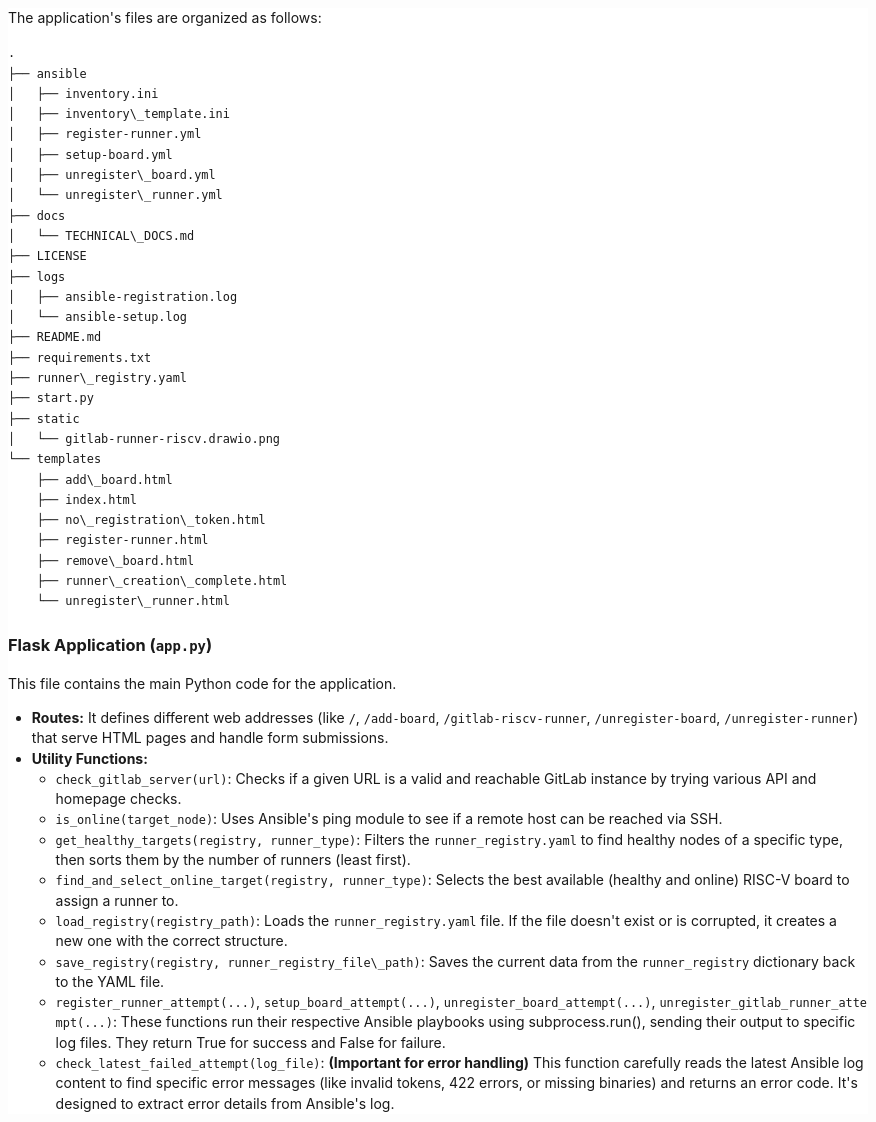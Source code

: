 The application's files are organized as follows:

```
.  
├── ansible  
│   ├── inventory.ini  
│   ├── inventory\_template.ini  
│   ├── register-runner.yml  
│   ├── setup-board.yml  
│   ├── unregister\_board.yml  
│   └── unregister\_runner.yml  
├── docs  
│   └── TECHNICAL\_DOCS.md  
├── LICENSE  
├── logs  
│   ├── ansible-registration.log  
│   └── ansible-setup.log  
├── README.md  
├── requirements.txt  
├── runner\_registry.yaml  
├── start.py  
├── static  
│   └── gitlab-runner-riscv.drawio.png  
└── templates  
    ├── add\_board.html  
    ├── index.html  
    ├── no\_registration\_token.html  
    ├── register-runner.html  
    ├── remove\_board.html  
    ├── runner\_creation\_complete.html  
    └── unregister\_runner.html
```

### **Flask Application (`app.py`)**

This file contains the main Python code for the application.

* **Routes:** It defines different web addresses (like `/`, `/add-board`, `/gitlab-riscv-runner`, `/unregister-board`, `/unregister-runner`) that serve HTML pages and handle form submissions.  
* **Utility Functions:**  
  * `check_gitlab_server(url)`: Checks if a given URL is a valid and reachable GitLab instance by trying various API and homepage checks.  
  * `is_online(target_node)`: Uses Ansible's ping module to see if a remote host can be reached via SSH.  
  * `get_healthy_targets(registry, runner_type)`: Filters the `runner_registry.yaml` to find healthy nodes of a specific type, then sorts them by the number of runners (least first).  
  * `find_and_select_online_target(registry, runner_type)`: Selects the best available (healthy and online) RISC-V board to assign a runner to.  
  * `load_registry(registry_path)`: Loads the `runner_registry.yaml` file. If the file doesn't exist or is corrupted, it creates a new one with the correct structure.  
  * `save_registry(registry, runner_registry_file\_path)`: Saves the current data from the `runner_registry` dictionary back to the YAML file.  
  * `register_runner_attempt(...)`, `setup_board_attempt(...)`, `unregister_board_attempt(...)`, `unregister_gitlab_runner_attempt(...)`: These functions run their respective Ansible playbooks using subprocess.run(), sending their output to specific log files. They return True for success and False for failure.  
  * `check_latest_failed_attempt(log_file)`: **(Important for error handling)** This function carefully reads the latest Ansible log content to find specific error messages (like invalid tokens, 422 errors, or missing binaries) and returns an error code. It's designed to extract error details from Ansible's log.

